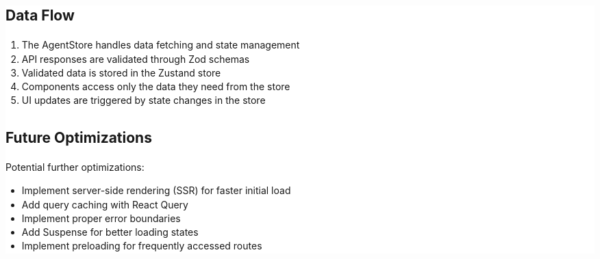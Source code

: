 ## Data Flow

1. The AgentStore handles data fetching and state management
2. API responses are validated through Zod schemas
3. Validated data is stored in the Zustand store
4. Components access only the data they need from the store
5. UI updates are triggered by state changes in the store

## Future Optimizations

Potential further optimizations:

- Implement server-side rendering (SSR) for faster initial load
- Add query caching with React Query
- Implement proper error boundaries
- Add Suspense for better loading states
- Implement preloading for frequently accessed routes
